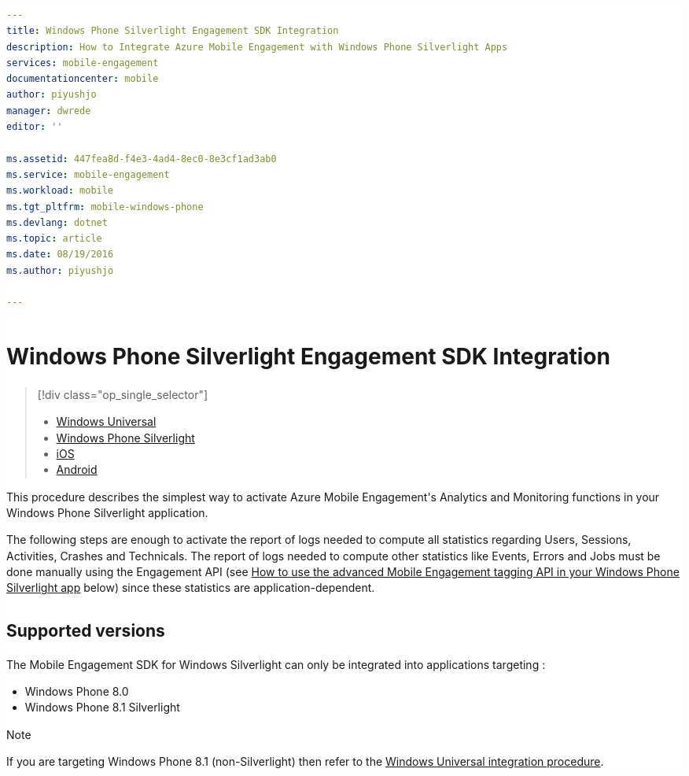 ```yaml
---
title: Windows Phone Silverlight Engagement SDK Integration
description: How to Integrate Azure Mobile Engagement with Windows Phone Silverlight Apps
services: mobile-engagement
documentationcenter: mobile
author: piyushjo
manager: dwrede
editor: ''

ms.assetid: 447fea8d-f4e3-4ad4-8ec0-8e3cf1ad3ab0
ms.service: mobile-engagement
ms.workload: mobile
ms.tgt_pltfrm: mobile-windows-phone
ms.devlang: dotnet
ms.topic: article
ms.date: 08/19/2016
ms.author: piyushjo

---
```

# Windows Phone Silverlight Engagement SDK Integration
> [!div class="op_single_selector"]
> * [Windows Universal](mobile-engagement-windows-store-integrate-engagement.md) 
> * [Windows Phone Silverlight](mobile-engagement-windows-phone-integrate-engagement.md) 
> * [iOS](mobile-engagement-ios-integrate-engagement.md) 
> * [Android](mobile-engagement-android-integrate-engagement.md) 
> 
> 

This procedure describes the simplest way to activate Azure Mobile Engagement's Analytics and Monitoring functions in your Windows Phone Silverlight application.

The following steps are enough to activate the report of logs needed to compute all statistics regarding Users, Sessions, Activities, Crashes and Technicals. The report of logs needed to compute other statistics like Events, Errors and Jobs must be done manually using the Engagement API (see [How to use the advanced Mobile Engagement tagging API in your Windows Phone Silverlight app](mobile-engagement-windows-phone-use-engagement-api.md) below) since these statistics are application-dependent.

## Supported versions
The Mobile Engagement SDK for Windows Silverlight can only be integrated into applications targeting :

* Windows Phone 8.0
* Windows Phone 8.1 Silverlight

> [!NOTE]
> If you are targeting Windows Phone 8.1 (non-Silverlight) then refer to the [Windows Universal integration procedure](mobile-engagement-windows-store-integrate-engagement.md).
> 
> 
